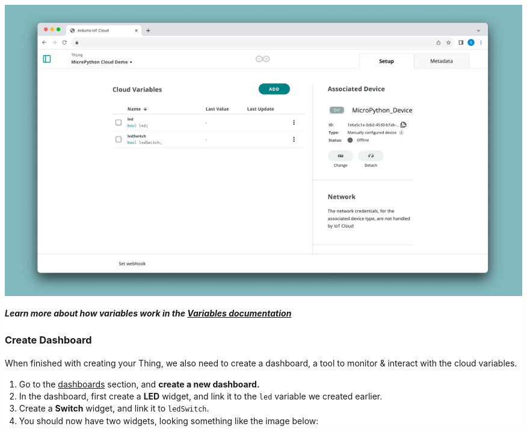 ![Finished Thing interface.](assets/thing.png)

***Learn more about how variables work in the [Variables documentation](/arduino-cloud/cloud-interface/variables)***

### Create Dashboard

When finished with creating your Thing, we also need to create a dashboard, a tool to monitor & interact with the cloud variables.

1. Go to the [dashboards](app.arduino.cc/dashboards) section, and **create a new dashboard.**
2. In the dashboard, first create a **LED** widget, and link it to the `led` variable we created earlier.
3. Create a **Switch** widget, and link it to `ledSwitch`. 
4. You should now have two widgets, looking something like the image below:
